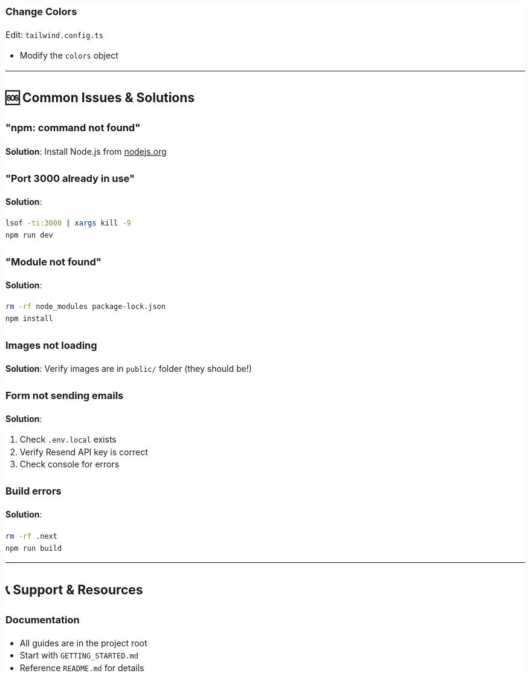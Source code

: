 ### Change Colors
Edit: `tailwind.config.ts`
- Modify the `colors` object

---

## 🆘 Common Issues & Solutions

### "npm: command not found"
**Solution**: Install Node.js from [nodejs.org](https://nodejs.org)

### "Port 3000 already in use"
**Solution**: 
```bash
lsof -ti:3000 | xargs kill -9
npm run dev
```

### "Module not found"
**Solution**:
```bash
rm -rf node_modules package-lock.json
npm install
```

### Images not loading
**Solution**: Verify images are in `public/` folder (they should be!)

### Form not sending emails
**Solution**: 
1. Check `.env.local` exists
2. Verify Resend API key is correct
3. Check console for errors

### Build errors
**Solution**:
```bash
rm -rf .next
npm run build
```

---

## 📞 Support & Resources

### Documentation
- All guides are in the project root
- Start with `GETTING_STARTED.md`
- Reference `README.md` for details
